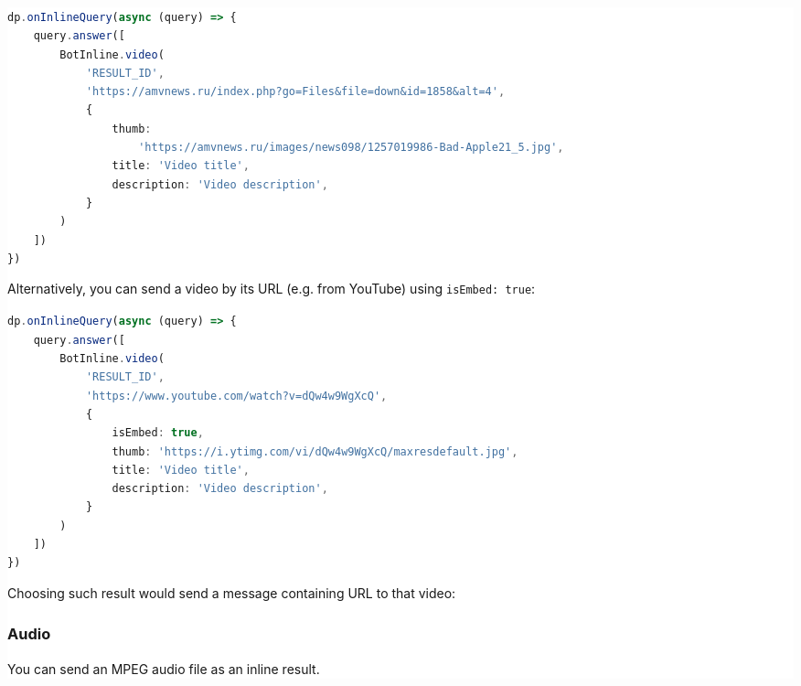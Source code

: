 <v-img
    src="https://i.gyazo.com/3b328516687c2719d828d051211e8d5d.png"
    caption="Video result example"
/>

```ts
dp.onInlineQuery(async (query) => {
    query.answer([
        BotInline.video(
            'RESULT_ID',
            'https://amvnews.ru/index.php?go=Files&file=down&id=1858&alt=4',
            {
                thumb:
                    'https://amvnews.ru/images/news098/1257019986-Bad-Apple21_5.jpg',
                title: 'Video title',
                description: 'Video description',
            }
        )
    ])
})
```

Alternatively, you can send a video by its URL (e.g. from YouTube) using
`isEmbed: true`:

<v-img
    src="https://i.gyazo.com/9281ab09bfde7ee013dc0c75fd1f939f.png"
    caption="Video page result example"
/>

```ts
dp.onInlineQuery(async (query) => {
    query.answer([
        BotInline.video(
            'RESULT_ID',
            'https://www.youtube.com/watch?v=dQw4w9WgXcQ',
            {
                isEmbed: true,
                thumb: 'https://i.ytimg.com/vi/dQw4w9WgXcQ/maxresdefault.jpg',
                title: 'Video title',
                description: 'Video description',
            }
        )
    ])
})
```

Choosing such result would send a message containing URL to that video:

<v-img src="https://i.gyazo.com/818b6651333ee2a7e5dd13ebcfc9febc.png" />

### Audio

You can send an MPEG audio file as an inline result.
